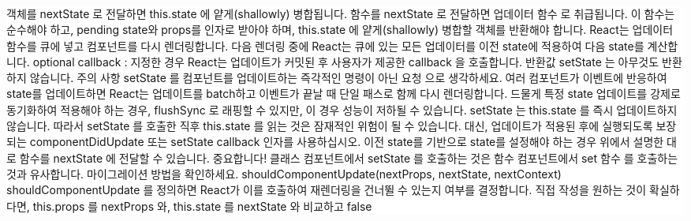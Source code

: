 객체를
nextState
로 전달하면
this.state
에 얕게(shallowly) 병합됩니다.
함수를
nextState
로 전달하면
업데이터 함수
로 취급됩니다. 이 함수는 순수해야 하고, pending state와 props를 인자로 받아야 하며,
this.state
에 얕게(shallowly) 병합할 객체를 반환해야 합니다. React는 업데이터 함수를 큐에 넣고 컴포넌트를 다시 렌더링합니다. 다음 렌더링 중에 React는 큐에 있는 모든 업데이터를 이전 state에 적용하여 다음 state를 계산합니다.
optional
callback
: 지정한 경우 React는 업데이트가 커밋된 후 사용자가 제공한
callback
을 호출합니다.
반환값
setState
는 아무것도 반환하지 않습니다.
주의 사항
setState
를 컴포넌트를 업데이트하는 즉각적인 명령이 아닌
요청
으로 생각하세요. 여러 컴포넌트가 이벤트에 반응하여 state를 업데이트하면 React는 업데이트를 batch하고 이벤트가 끝날 때 단일 패스로 함께 다시 렌더링합니다. 드물게 특정 state 업데이트를 강제로 동기화하여 적용해야 하는 경우,
flushSync
로 래핑할 수 있지만, 이 경우 성능이 저하될 수 있습니다.
setState
는
this.state
를 즉시 업데이트하지 않습니다. 따라서
setState
를 호출한 직후
this.state
를 읽는 것은 잠재적인 위험이 될 수 있습니다. 대신, 업데이트가 적용된 후에 실행되도록 보장되는
componentDidUpdate
또는 setState
callback
인자를 사용하십시오. 이전 state를 기반으로 state를 설정해야 하는 경우 위에서 설명한 대로 함수를
nextState
에 전달할 수 있습니다.
중요합니다!
클래스 컴포넌트에서
setState
를 호출하는 것은 함수 컴포넌트에서
set
함수
를 호출하는 것과 유사합니다.
마이그레이션 방법을 확인하세요.
shouldComponentUpdate(nextProps, nextState, nextContext)
shouldComponentUpdate
를 정의하면 React가 이를 호출하여 재렌더링을 건너뛸 수 있는지 여부를 결정합니다.
직접 작성을 원하는 것이 확실하다면,
this.props
를
nextProps
와,
this.state
를
nextState
와 비교하고
false